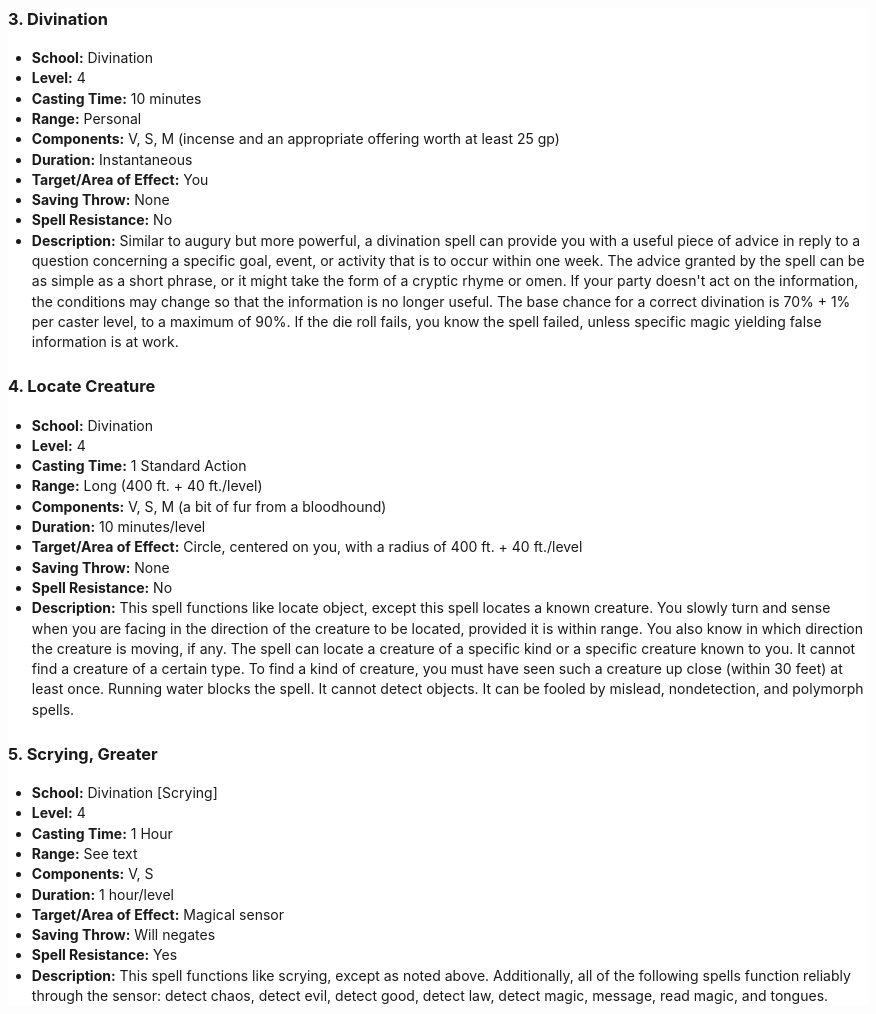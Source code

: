 ### 3. Divination
- **School:** Divination
- **Level:** 4
- **Casting Time:** 10 minutes
- **Range:** Personal
- **Components:** V, S, M (incense and an appropriate offering worth at least 25 gp)
- **Duration:** Instantaneous
- **Target/Area of Effect:** You
- **Saving Throw:** None
- **Spell Resistance:** No
- **Description:** Similar to augury but more powerful, a divination spell can provide you with a useful piece of advice in reply to a question concerning a specific goal, event, or activity that is to occur within one week. The advice granted by the spell can be as simple as a short phrase, or it might take the form of a cryptic rhyme or omen. If your party doesn't act on the information, the conditions may change so that the information is no longer useful. The base chance for a correct divination is 70% + 1% per caster level, to a maximum of 90%. If the die roll fails, you know the spell failed, unless specific magic yielding false information is at work.

### 4. Locate Creature
- **School:** Divination
- **Level:** 4
- **Casting Time:** 1 Standard Action
- **Range:** Long (400 ft. + 40 ft./level)
- **Components:** V, S, M (a bit of fur from a bloodhound)
- **Duration:** 10 minutes/level
- **Target/Area of Effect:** Circle, centered on you, with a radius of 400 ft. + 40 ft./level
- **Saving Throw:** None
- **Spell Resistance:** No
- **Description:** This spell functions like locate object, except this spell locates a known creature. You slowly turn and sense when you are facing in the direction of the creature to be located, provided it is within range. You also know in which direction the creature is moving, if any. The spell can locate a creature of a specific kind or a specific creature known to you. It cannot find a creature of a certain type. To find a kind of creature, you must have seen such a creature up close (within 30 feet) at least once. Running water blocks the spell. It cannot detect objects. It can be fooled by mislead, nondetection, and polymorph spells.

### 5. Scrying, Greater
- **School:** Divination [Scrying]
- **Level:** 4
- **Casting Time:** 1 Hour
- **Range:** See text
- **Components:** V, S
- **Duration:** 1 hour/level
- **Target/Area of Effect:** Magical sensor
- **Saving Throw:** Will negates
- **Spell Resistance:** Yes
- **Description:** This spell functions like scrying, except as noted above. Additionally, all of the following spells function reliably through the sensor: detect chaos, detect evil, detect good, detect law, detect magic, message, read magic, and tongues.
